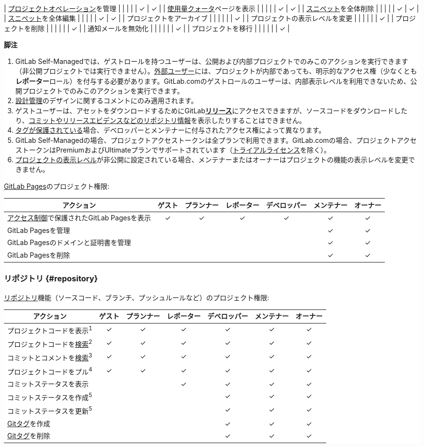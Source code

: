 | [プロジェクトオペレーション](../operations/_index.md)を管理                                   |       |         |          |           |     ✓      |   ✓   |
| [使用量クォータ](storage_usage_quotas.md)ページを表示                                      |       |         |          |           |     ✓      |   ✓   |
| [スニペット](snippets.md)を全体削除                                                |       |         |          |           |     ✓      |   ✓   |
| [スニペット](snippets.md)を全体編集                                                  |       |         |          |           |     ✓      |   ✓   |
| プロジェクトをアーカイブ                                                                        |       |         |          |           |            |   ✓   |
| プロジェクトの表示レベルを変更                                                        |       |         |          |           |            |   ✓   |
| プロジェクトを削除                                                                         |       |         |          |           |            |   ✓   |
| 通知メールを無効化                                                            |       |         |          |           |            |   ✓   |
| プロジェクトを移行                                                                       |       |         |          |           |            |   ✓   |

**脚注**




1. GitLab Self-Managedでは、ゲストロールを持つユーザーは、公開および内部プロジェクトでのみこのアクションを実行できます（非公開プロジェクトでは実行できません）。[外部ユーザー](../administration/external_users.md)には、プロジェクトが内部であっても、明示的なアクセス権（少なくとも**レポーター**ロール）を付与する必要があります。GitLab.comのゲストロールのユーザーは、内部表示レベルを利用できないため、公開プロジェクトでのみこのアクションを実行できます。
2. [設計管理](project/issues/design_management.md)のデザインに関するコメントにのみ適用されます。
3. ゲストユーザーは、アセットをダウンロードするためにGitLab[**リリース**](project/releases/_index.md)にアクセスできますが、ソースコードをダウンロードしたり、[コミットやリリースエビデンスなどのリポジトリ情報](project/releases/_index.md#view-a-release-and-download-assets)を表示したりすることはできません。
4. [タグが保護されている](project/protected_tags.md)場合、デベロッパーとメンテナーに付与されたアクセス権によって異なります。
5. GitLab Self-Managedの場合、プロジェクトアクセストークンは全プランで利用できます。GitLab.comの場合、プロジェクトアクセストークンはPremiumおよびUltimateプランでサポートされています（[トライアルライセンス](https://about.gitlab.com/free-trial/)を除く）。
6. [プロジェクトの表示レベル](public_access.md)が非公開に設定されている場合、メンテナーまたはオーナーはプロジェクトの機能の表示レベルを変更できません。

   

[GitLab Pages](project/pages/_index.md)のプロジェクト権限:

| アクション                                                                                 | ゲスト | プランナー | レポーター | デベロッパー | メンテナー | オーナー |
| -------------------------------------------------------------------------------------- | :---: | :-----: | :------: | :-------: | :--------: | :---: |
| [アクセス制御](project/pages/pages_access_control.md)で保護されたGitLab Pagesを表示 |   ✓   |    ✓    |    ✓     |     ✓     |     ✓      |   ✓   |
| GitLab Pagesを管理                                                                    |       |         |          |           |     ✓      |   ✓   |
| GitLab Pagesのドメインと証明書を管理                                            |       |         |          |           |     ✓      |   ✓   |
| GitLab Pagesを削除                                                                    |       |         |          |           |     ✓      |   ✓   |

### リポジトリ {#repository}

[リポジトリ](project/repository/_index.md)機能（ソースコード、ブランチ、プッシュルールなど）のプロジェクト権限:

| アクション                                                                | ゲスト | プランナー | レポーター | デベロッパー | メンテナー | オーナー |
| --------------------------------------------------------------------- | :---: | :-----: | :------: | :-------: | :--------: | :---: |
| プロジェクトコードを表示<sup>1</sup>                                        |   ✓   |    ✓    |    ✓     |     ✓     |     ✓      |   ✓   |
| プロジェクトコードを[検索](search/_index.md)<sup>2</sup>                  |   ✓   |    ✓    |    ✓     |     ✓     |     ✓      |   ✓   |
| コミットとコメントを[検索](search/_index.md)<sup>3</sup>          |   ✓   |    ✓    |    ✓     |     ✓     |     ✓      |   ✓   |
| プロジェクトコードをプル<sup>4</sup>                                        |   ✓   |    ✓    |    ✓     |     ✓     |     ✓      |   ✓   |
| コミットステータスを表示                                                    |       |         |    ✓     |     ✓     |     ✓      |   ✓   |
| コミットステータスを作成<sup>5</sup>                                     |       |         |          |     ✓     |     ✓      |   ✓   |
| コミットステータスを更新<sup>5</sup>                                     |       |         |          |     ✓     |     ✓      |   ✓   |
| [Gitタグ](project/repository/tags/_index.md)を作成                  |       |         |          |     ✓     |     ✓      |   ✓   |
| [Gitタグ](project/repository/tags/_index.md)を削除                  |       |         |          |     ✓     |     ✓      |   ✓   |